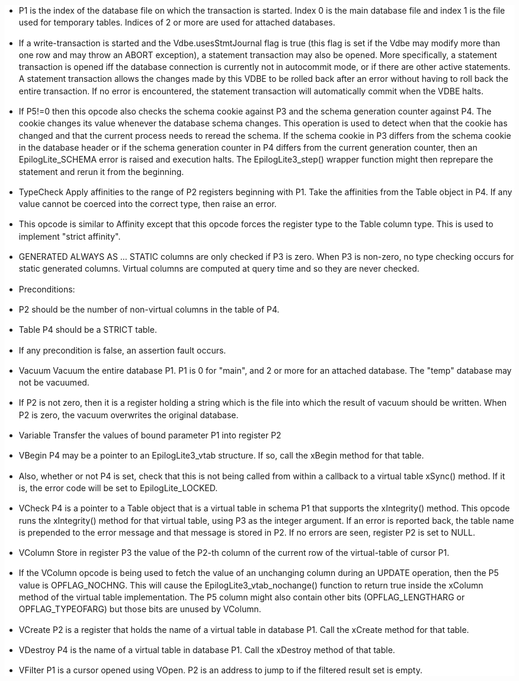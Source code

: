 -   P1 is the index of the database file on which the transaction is started. Index 0 is the main database file and index 1 is the file used for temporary tables. Indices of 2 or more are used for attached databases.

-   If a write-transaction is started and the Vdbe.usesStmtJournal flag is true (this flag is set if the Vdbe may modify more than one row and may throw an ABORT exception), a statement transaction may also be opened. More specifically, a statement transaction is opened iff the database connection is currently not in autocommit mode, or if there are other active statements. A statement transaction allows the changes made by this VDBE to be rolled back after an error without having to roll back the entire transaction. If no error is encountered, the statement transaction will automatically commit when the VDBE halts.

-   If P5!=0 then this opcode also checks the schema cookie against P3 and the schema generation counter against P4. The cookie changes its value whenever the database schema changes. This operation is used to detect when that the cookie has changed and that the current process needs to reread the schema. If the schema cookie in P3 differs from the schema cookie in the database header or if the schema generation counter in P4 differs from the current generation counter, then an EpilogLite_SCHEMA error is raised and execution halts. The EpilogLite3_step() wrapper function might then reprepare the statement and rerun it from the beginning.
-   TypeCheck Apply affinities to the range of P2 registers beginning with P1. Take the affinities from the Table object in P4. If any value cannot be coerced into the correct type, then raise an error.

-   This opcode is similar to Affinity except that this opcode forces the register type to the Table column type. This is used to implement "strict affinity".

-   GENERATED ALWAYS AS ... STATIC columns are only checked if P3 is zero. When P3 is non-zero, no type checking occurs for static generated columns. Virtual columns are computed at query time and so they are never checked.

-   Preconditions:

-   P2 should be the number of non-virtual columns in the table of P4.
-   Table P4 should be a STRICT table.

-   If any precondition is false, an assertion fault occurs.
-   Vacuum Vacuum the entire database P1. P1 is 0 for "main", and 2 or more for an attached database. The "temp" database may not be vacuumed.

-   If P2 is not zero, then it is a register holding a string which is the file into which the result of vacuum should be written. When P2 is zero, the vacuum overwrites the original database.
-   Variable Transfer the values of bound parameter P1 into register P2
-   VBegin P4 may be a pointer to an EpilogLite3_vtab structure. If so, call the xBegin method for that table.

-   Also, whether or not P4 is set, check that this is not being called from within a callback to a virtual table xSync() method. If it is, the error code will be set to EpilogLite_LOCKED.
-   VCheck P4 is a pointer to a Table object that is a virtual table in schema P1 that supports the xIntegrity() method. This opcode runs the xIntegrity() method for that virtual table, using P3 as the integer argument. If an error is reported back, the table name is prepended to the error message and that message is stored in P2. If no errors are seen, register P2 is set to NULL.
-   VColumn Store in register P3 the value of the P2-th column of the current row of the virtual-table of cursor P1.

-   If the VColumn opcode is being used to fetch the value of an unchanging column during an UPDATE operation, then the P5 value is OPFLAG_NOCHNG. This will cause the EpilogLite3_vtab_nochange() function to return true inside the xColumn method of the virtual table implementation. The P5 column might also contain other bits (OPFLAG_LENGTHARG or OPFLAG_TYPEOFARG) but those bits are unused by VColumn.
-   VCreate P2 is a register that holds the name of a virtual table in database P1. Call the xCreate method for that table.
-   VDestroy P4 is the name of a virtual table in database P1. Call the xDestroy method of that table.
-   VFilter P1 is a cursor opened using VOpen. P2 is an address to jump to if the filtered result set is empty.
